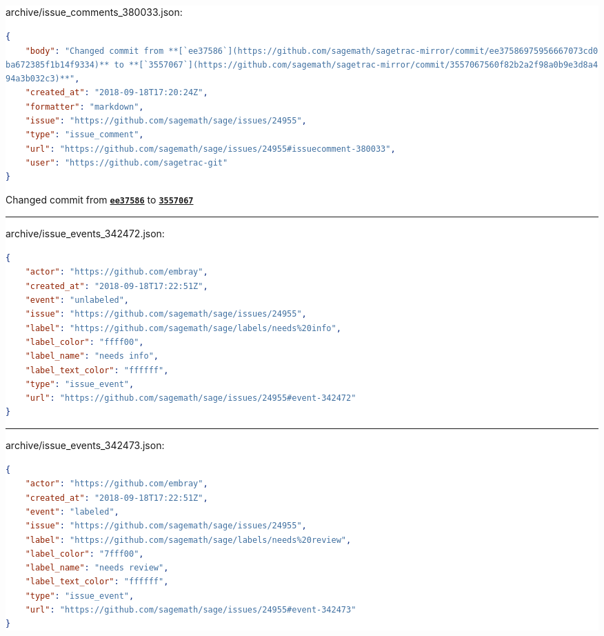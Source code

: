 archive/issue_comments_380033.json:
```json
{
    "body": "Changed commit from **[`ee37586`](https://github.com/sagemath/sagetrac-mirror/commit/ee37586975956667073cd0ba672385f1b14f9334)** to **[`3557067`](https://github.com/sagemath/sagetrac-mirror/commit/3557067560f82b2a2f98a0b9e3d8a494a3b032c3)**",
    "created_at": "2018-09-18T17:20:24Z",
    "formatter": "markdown",
    "issue": "https://github.com/sagemath/sage/issues/24955",
    "type": "issue_comment",
    "url": "https://github.com/sagemath/sage/issues/24955#issuecomment-380033",
    "user": "https://github.com/sagetrac-git"
}
```

Changed commit from **[`ee37586`](https://github.com/sagemath/sagetrac-mirror/commit/ee37586975956667073cd0ba672385f1b14f9334)** to **[`3557067`](https://github.com/sagemath/sagetrac-mirror/commit/3557067560f82b2a2f98a0b9e3d8a494a3b032c3)**



---

archive/issue_events_342472.json:
```json
{
    "actor": "https://github.com/embray",
    "created_at": "2018-09-18T17:22:51Z",
    "event": "unlabeled",
    "issue": "https://github.com/sagemath/sage/issues/24955",
    "label": "https://github.com/sagemath/sage/labels/needs%20info",
    "label_color": "ffff00",
    "label_name": "needs info",
    "label_text_color": "ffffff",
    "type": "issue_event",
    "url": "https://github.com/sagemath/sage/issues/24955#event-342472"
}
```



---

archive/issue_events_342473.json:
```json
{
    "actor": "https://github.com/embray",
    "created_at": "2018-09-18T17:22:51Z",
    "event": "labeled",
    "issue": "https://github.com/sagemath/sage/issues/24955",
    "label": "https://github.com/sagemath/sage/labels/needs%20review",
    "label_color": "7fff00",
    "label_name": "needs review",
    "label_text_color": "ffffff",
    "type": "issue_event",
    "url": "https://github.com/sagemath/sage/issues/24955#event-342473"
}
```
